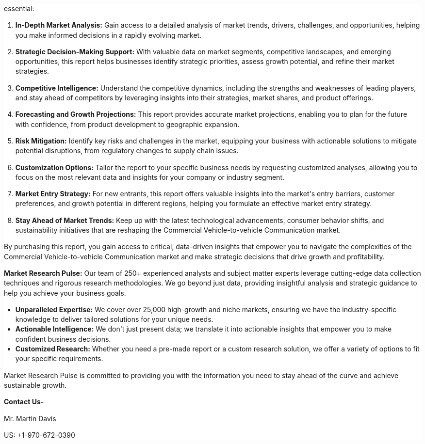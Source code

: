 essential:</p><ol><li><p><strong>In-Depth Market Analysis:</strong> Gain access to a detailed analysis of market trends, drivers, challenges, and opportunities, helping you make informed decisions in a rapidly evolving market.</p></li><li><p><strong>Strategic Decision-Making Support:</strong> With valuable data on market segments, competitive landscapes, and emerging opportunities, this report helps businesses identify strategic priorities, assess growth potential, and refine their market strategies.</p></li><li><p><strong>Competitive Intelligence:</strong> Understand the competitive dynamics, including the strengths and weaknesses of leading players, and stay ahead of competitors by leveraging insights into their strategies, market shares, and product offerings.</p></li><li><p><strong>Forecasting and Growth Projections:</strong> This report provides accurate market projections, enabling you to plan for the future with confidence, from product development to geographic expansion.</p></li><li><p><strong>Risk Mitigation:</strong> Identify key risks and challenges in the market, equipping your business with actionable solutions to mitigate potential disruptions, from regulatory changes to supply chain issues.</p></li><li><p><strong>Customization Options:</strong> Tailor the report to your specific business needs by requesting customized analyses, allowing you to focus on the most relevant data and insights for your company or industry segment.</p></li><li><p><strong>Market Entry Strategy:</strong> For new entrants, this report offers valuable insights into the market's entry barriers, customer preferences, and growth potential in different regions, helping you formulate an effective market entry strategy.</p></li><li><p><strong>Stay Ahead of Market Trends:</strong> Keep up with the latest technological advancements, consumer behavior shifts, and sustainability initiatives that are reshaping the Commercial Vehicle-to-vehicle Communication market.</p></li></ol><p>By purchasing this report, you gain access to critical, data-driven insights that empower you to navigate the complexities of the Commercial Vehicle-to-vehicle Communication market and make strategic decisions that drive growth and profitability.</p><p><strong>Market Research Pulse:</strong>&nbsp;Our team of 250+ experienced analysts and subject matter experts leverage cutting-edge data collection techniques and rigorous research methodologies. We go beyond just data, providing insightful analysis and strategic guidance to help you achieve your business goals.</p><ul><li><strong>Unparalleled Expertise:</strong>&nbsp;We cover over 25,000 high-growth and niche markets, ensuring we have the industry-specific knowledge to deliver tailored solutions for your unique needs.</li><li><strong>Actionable Intelligence:</strong>&nbsp;We don't just present data; we translate it into actionable insights that empower you to make confident business decisions.</li><li><strong>Customized Research:</strong>&nbsp;Whether you need a pre-made report or a custom research solution, we offer a variety of options to fit your specific requirements.</li></ul><p>Market Research Pulse is committed to providing you with the information you need to stay ahead of the curve and achieve sustainable growth.</p><p><strong>Contact Us-</strong></p><p>Mr. Martin Davis</p><p>US: +1-970-672-0390</p>
